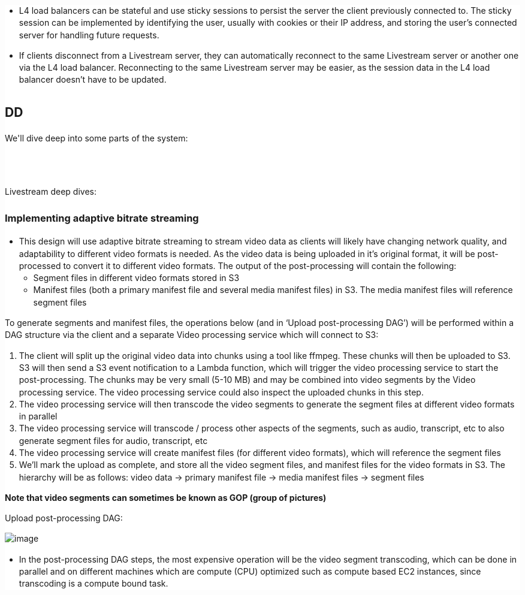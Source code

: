 - L4 load balancers can be stateful and use sticky sessions to persist the server the	client previously connected to. The sticky session can be implemented by identifying	the user, usually with cookies or their IP address, and storing the user’s connected	server for handling future requests.

- If clients disconnect from a Livestream server, they can automatically reconnect to the		same Livestream server or another one via the L4 load balancer. Reconnecting to the same	Livestream server may be easier, as the session data in the L4 load balancer doesn’t have to	be updated.



## DD

We'll dive deep into some parts of the system:

<br/>
<br/>

Livestream deep dives:

### Implementing adaptive bitrate streaming

- This design will use adaptive bitrate streaming to stream video data as clients will likely have changing network quality, and adaptability to different video formats is needed. As the video data is being uploaded in it’s original format, it will be post-processed to convert it to different video formats. The output of the post-processing will contain the following:
  - Segment files in different video formats stored in S3
  - Manifest files (both a primary manifest file and several media manifest files) in S3. The media manifest files will reference segment files

To generate segments and manifest files, the operations below (and in ‘Upload post-processing DAG’) will be performed within a DAG structure via the client and a separate Video processing service which will connect to S3:
1. The client will split up the original video data into chunks using a tool like ffmpeg. These chunks will then be uploaded to S3. S3 will then send a S3 event notification to a Lambda function, which will trigger the video processing service to start the post-processing. The chunks may be very small (5-10 MB) and may be combined into video segments by the Video processing service. The video processing service could also inspect the uploaded chunks in this step.
2. The video processing service will then transcode the video segments to generate the segment files at different video formats in parallel
3. The video processing service will transcode / process other aspects of the segments, such as audio, transcript, etc to also generate segment files for audio, transcript, etc
4. The video processing service will create manifest files (for different video formats), which will reference the segment files
5. We’ll mark the upload as complete, and store all the video segment files, and manifest files for the video formats in S3. The hierarchy will be as follows: video data -> primary manifest file -> media manifest files -> segment files

**Note that video segments can sometimes be known as GOP (group of pictures)**

Upload post-processing DAG:

<img width="1200" alt="image" src="https://github.com/user-attachments/assets/f12cf30e-bf33-4f87-a839-cf723cef71ae" />


- In the post-processing DAG steps, the most expensive operation will be the video segment transcoding, which can be done in parallel and on different machines which are compute (CPU) optimized such as compute based EC2 instances, since transcoding is a compute bound task.
